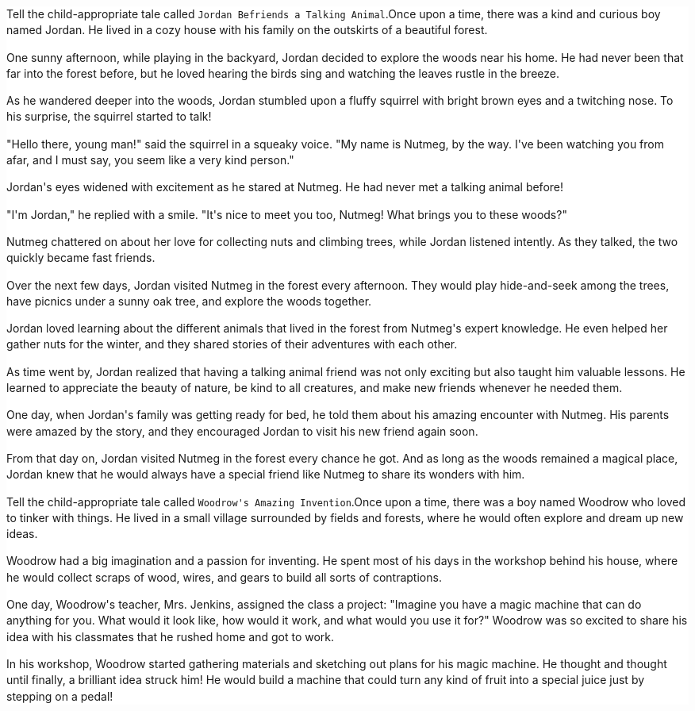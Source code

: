 Tell the child-appropriate tale called `Jordan Befriends a Talking Animal`.<start>Once upon a time, there was a kind and curious boy named Jordan. He lived in a cozy house with his family on the outskirts of a beautiful forest.

One sunny afternoon, while playing in the backyard, Jordan decided to explore the woods near his home. He had never been that far into the forest before, but he loved hearing the birds sing and watching the leaves rustle in the breeze.

As he wandered deeper into the woods, Jordan stumbled upon a fluffy squirrel with bright brown eyes and a twitching nose. To his surprise, the squirrel started to talk!

"Hello there, young man!" said the squirrel in a squeaky voice. "My name is Nutmeg, by the way. I've been watching you from afar, and I must say, you seem like a very kind person."

Jordan's eyes widened with excitement as he stared at Nutmeg. He had never met a talking animal before!

"I'm Jordan," he replied with a smile. "It's nice to meet you too, Nutmeg! What brings you to these woods?"

Nutmeg chattered on about her love for collecting nuts and climbing trees, while Jordan listened intently. As they talked, the two quickly became fast friends.

Over the next few days, Jordan visited Nutmeg in the forest every afternoon. They would play hide-and-seek among the trees, have picnics under a sunny oak tree, and explore the woods together.

Jordan loved learning about the different animals that lived in the forest from Nutmeg's expert knowledge. He even helped her gather nuts for the winter, and they shared stories of their adventures with each other.

As time went by, Jordan realized that having a talking animal friend was not only exciting but also taught him valuable lessons. He learned to appreciate the beauty of nature, be kind to all creatures, and make new friends whenever he needed them.

One day, when Jordan's family was getting ready for bed, he told them about his amazing encounter with Nutmeg. His parents were amazed by the story, and they encouraged Jordan to visit his new friend again soon.

From that day on, Jordan visited Nutmeg in the forest every chance he got. And as long as the woods remained a magical place, Jordan knew that he would always have a special friend like Nutmeg to share its wonders with him.<end>

Tell the child-appropriate tale called `Woodrow's Amazing Invention`.<start>Once upon a time, there was a boy named Woodrow who loved to tinker with things. He lived in a small village surrounded by fields and forests, where he would often explore and dream up new ideas.

Woodrow had a big imagination and a passion for inventing. He spent most of his days in the workshop behind his house, where he would collect scraps of wood, wires, and gears to build all sorts of contraptions.

One day, Woodrow's teacher, Mrs. Jenkins, assigned the class a project: "Imagine you have a magic machine that can do anything for you. What would it look like, how would it work, and what would you use it for?" Woodrow was so excited to share his idea with his classmates that he rushed home and got to work.

In his workshop, Woodrow started gathering materials and sketching out plans for his magic machine. He thought and thought until finally, a brilliant idea struck him! He would build a machine that could turn any kind of fruit into a special juice just by stepping on a pedal!
